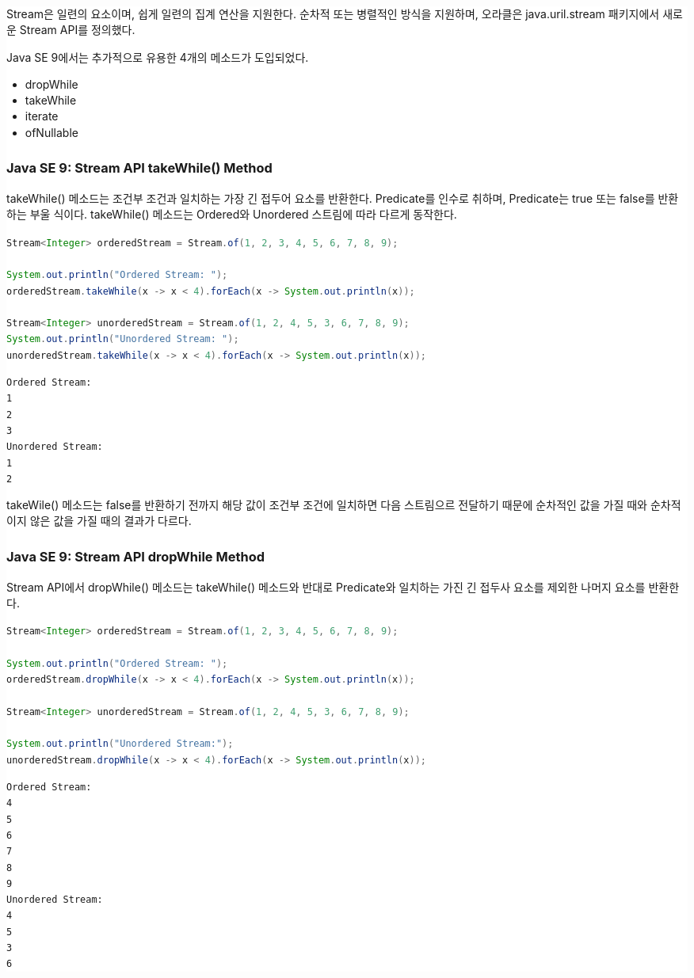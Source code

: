 Stream은 일련의 요소이며, 쉽게 일련의 집계 연산을 지원한다. 순차적 또는 병렬적인 방식을 지원하며, 오라클은 java.uril.stream 패키지에서 새로운 Stream API를 정의했다.

Java SE 9에서는 추가적으로 유용한 4개의 메소드가 도입되었다.

- dropWhile
- takeWhile
- iterate
- ofNullable

### Java SE 9: Stream API takeWhile() Method

takeWhile() 메소드는 조건부 조건과 일치하는 가장 긴 접두어 요소를 반환한다. Predicate를 인수로 취하며, Predicate는 true 또는 false를 반환하는 부울 식이다. takeWhile() 메소드는 Ordered와 Unordered 스트림에 따라 다르게 동작한다.

```java
Stream<Integer> orderedStream = Stream.of(1, 2, 3, 4, 5, 6, 7, 8, 9);

System.out.println("Ordered Stream: ");
orderedStream.takeWhile(x -> x < 4).forEach(x -> System.out.println(x));

Stream<Integer> unorderedStream = Stream.of(1, 2, 4, 5, 3, 6, 7, 8, 9);
System.out.println("Unordered Stream: ");
unorderedStream.takeWhile(x -> x < 4).forEach(x -> System.out.println(x));
```

```
Ordered Stream: 
1
2
3
Unordered Stream:
1
2
```

takeWile() 메소드는 false를 반환하기 전까지 해당 값이 조건부 조건에 일치하면 다음 스트림으르 전달하기 때문에 순차적인 값을 가질 때와 순차적이지 않은 값을 가질 때의 결과가 다르다.

### Java SE 9: Stream API dropWhile Method

Stream API에서 dropWhile() 메소드는 takeWhile() 메소드와 반대로 Predicate와 일치하는 가진 긴 접두사 요소를 제외한 나머지 요소를 반환한다. 

```java
Stream<Integer> orderedStream = Stream.of(1, 2, 3, 4, 5, 6, 7, 8, 9);

System.out.println("Ordered Stream: ");
orderedStream.dropWhile(x -> x < 4).forEach(x -> System.out.println(x));

Stream<Integer> unorderedStream = Stream.of(1, 2, 4, 5, 3, 6, 7, 8, 9);

System.out.println("Unordered Stream:");
unorderedStream.dropWhile(x -> x < 4).forEach(x -> System.out.println(x));
```

```
Ordered Stream:
4
5
6
7
8
9
Unordered Stream:
4
5
3
6
```